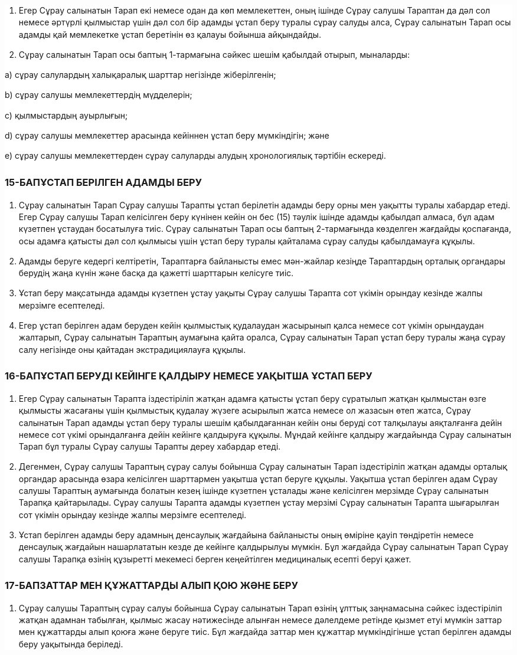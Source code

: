 1. Егер Сұрау салынатын Тарап екі немесе одан да көп мемлекеттен, оның ішінде Сұрау салушы Тараптан да дәл сол немесе әртүрлі қылмыстар үшін дәл сол бір адамды ұстап беру туралы сұрау салуды алса, Сұрау салынатын Тарап осы адамды қай мемлекетке ұстап беретінін өз қалауы бойынша айқындайды.

2. Сұрау салынатын Тарап осы баптың 1-тармағына сәйкес шешім қабылдай отырып, мыналарды:

a) сұрау салулардың халықаралық шарттар негізінде жіберілгенін;

b) сұрау салушы мемлекеттердің мүдделерін;

c) қылмыстардың ауырлығын;

d) сұрау салушы мемлекеттер арасында кейіннен ұстап беру мүмкіндігін; және

е) сұрау салушы мемлекеттерден сұрау салуларды алудың хронологиялық тәртібін ескереді.

### 15-БАПҰСТАП БЕРІЛГЕН АДАМДЫ БЕРУ

1. Сұрау салынатын Тарап Сұрау салушы Тарапты ұстап берілетін адамды беру орны мен уақытты туралы хабардар етеді. Егер Сұрау салушы Тарап келісілген беру күнінен кейін он бес (15) тәулік ішінде адамды қабылдап алмаса, бұл адам күзетпен ұстаудан босатылуға тиіс. Сұрау салынатын Тарап осы баптың 2-тармағында көзделген жағдайды қоспағанда, осы адамға қатысты дәл сол қылмысы үшін ұстап беру туралы қайталама сұрау салуды қабылдамауға құқылы.

2. Адамды беруге кедергі келтіретін, Тараптарға байланысты емес мән-жайлар кезіңде Тараптардың орталық органдары берудің жаңа күнін және басқа да қажетті шарттарын келісуге тиіс.

3. Ұстап беру мақсатында адамды күзетпен ұстау уақыты Сұрау салушы Тарапта сот үкімін орындау кезінде жалпы мерзімге есептеледі.

4. Егер ұстап берілген адам беруден кейін қылмыстық қудалаудан жасырынып қалса немесе сот үкімін орындаудан жалтарып, Сұрау салынатын Тараптың аумағына қайта оралса, Сұрау салынатын Тарап ұстап беру туралы жаңа сұрау салу негізінде оны қайтадан экстрадициялауға құқылы.

### 16-БАПҰСТАП БЕРУДІ КЕЙІНГЕ ҚАЛДЫРУ НЕМЕСЕ УАҚЫТША ҰСТАП БЕРУ

1. Егер Сұрау салынатын Тарапта іздестіріліп жатқан адамға қатысты ұстап беру сұратылып жатқан қылмыстан өзге қылмысты жасағаны үшін қылмыстық қудалау жүзеге асырылып жатса немесе ол жазасын өтеп жатса, Сұрау салынатын Тарап адамды ұстап беру туралы шешім қабылдағаннан кейін оны беруді сот талқылауы аяқталғанға дейін немесе сот үкімі орындалғанға дейін кейінге қалдыруға құқылы. Мұндай кейінге қалдыру жағдайында Сұрау салынатын Тарап бұл туралы Сұрау салушы Тарапты дереу хабардар етеді.

2. Дегенмен, Сұрау салушы Тараптың сұрау салуы бойынша Сұрау салынатын Тарап іздестіріліп жатқан адамды орталық органдар арасында өзара келісілген шарттармен уақытша ұстап беруге құқылы. Уақытша ұстап берілген адам Сұрау салушы Тараптың аумағында болатын кезең ішінде күзетпен ұсталады және келісілген мерзімде Сұрау салынатын Тарапқа қайтарылады. Сұрау салушы Тарапта адамды күзетпен ұстау мерзімі Сұрау салынатын Тарапта шығарылған сот үкімін орындау кезінде жалпы мерзімге есептеледі.

3. Ұстап берілген адамды беру адамның денсаулық жағдайына байланысты оның өміріне қауіп төндіретін немесе денсаулық жағдайын нашарлататын кезде де кейінге қалдырылуы мүмкін. Бұл жағдайда Сұрау салынатын Тарап Сұрау салушы Тарапқа өзінің құзыретті мекемесі берген кеңейтілген медициналық есепті беруі қажет.

### 17-БАПЗАТТАР МЕН ҚҰЖАТТАРДЫ АЛЫП ҚОЮ ЖӘНЕ БЕРУ

1. Сұрау салушы Тараптың сұрау салуы бойынша Сұрау салынатын Тарап өзінің ұлттық заңнамасына сәйкес іздестіріліп жатқан адамнан табылған, қылмыс жасау нәтижесінде алынған немесе дәлелдеме ретінде қызмет етуі мүмкін заттар мен құжаттарды алып қоюға және беруге тиіс. Бұл жағдайда заттар мен құжаттар мүмкіндігінше ұстап берілген адамды беру уақытында беріледі.
